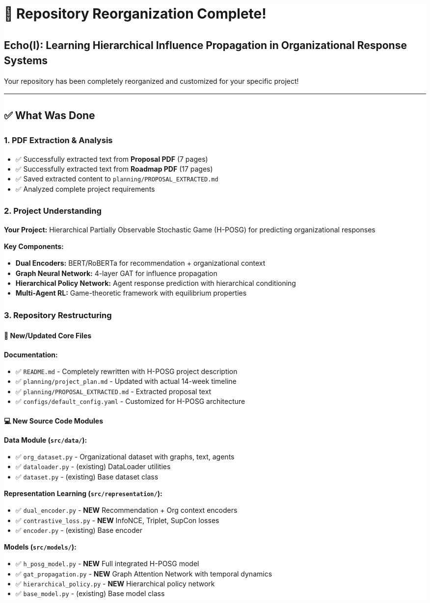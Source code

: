 # 🎉 Repository Reorganization Complete!

## Echo(I): Learning Hierarchical Influence Propagation in Organizational Response Systems

Your repository has been completely reorganized and customized for your specific project!

---

## ✅ What Was Done

### 1. PDF Extraction & Analysis
- ✅ Successfully extracted text from **Proposal PDF** (7 pages)
- ✅ Successfully extracted text from **Roadmap PDF** (17 pages)
- ✅ Saved extracted content to `planning/PROPOSAL_EXTRACTED.md`
- ✅ Analyzed complete project requirements

### 2. Project Understanding
**Your Project:** Hierarchical Partially Observable Stochastic Game (H-POSG) for predicting organizational responses

**Key Components:**
- **Dual Encoders:** BERT/RoBERTa for recommendation + organizational context
- **Graph Neural Network:** 4-layer GAT for influence propagation
- **Hierarchical Policy Network:** Agent response prediction with hierarchical conditioning
- **Multi-Agent RL:** Game-theoretic framework with equilibrium properties

### 3. Repository Restructuring

#### 📁 New/Updated Core Files

**Documentation:**
- ✅ `README.md` - Completely rewritten with H-POSG project description
- ✅ `planning/project_plan.md` - Updated with actual 14-week timeline
- ✅ `planning/PROPOSAL_EXTRACTED.md` - Extracted proposal text
- ✅ `configs/default_config.yaml` - Customized for H-POSG architecture

#### 💻 New Source Code Modules

**Data Module (`src/data/`):**
- ✅ `org_dataset.py` - Organizational dataset with graphs, text, agents
- ✅ `dataloader.py` - (existing) DataLoader utilities
- ✅ `dataset.py` - (existing) Base dataset class

**Representation Learning (`src/representation/`):**
- ✅ `dual_encoder.py` - **NEW** Recommendation + Org context encoders
- ✅ `contrastive_loss.py` - **NEW** InfoNCE, Triplet, SupCon losses
- ✅ `encoder.py` - (existing) Base encoder

**Models (`src/models/`):**
- ✅ `h_posg_model.py` - **NEW** Full integrated H-POSG model
- ✅ `gat_propagation.py` - **NEW** Graph Attention Network with temporal dynamics
- ✅ `hierarchical_policy.py` - **NEW** Hierarchical policy network
- ✅ `base_model.py` - (existing) Base model class
